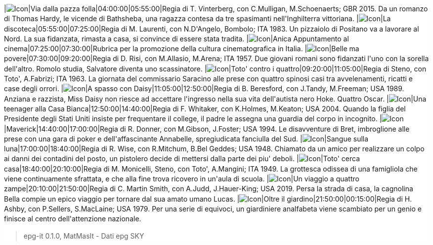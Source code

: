 |![Icon](https://guidatv.sky.it/uuid/b96b544e-7ad8-4869-be04-205bd3cf185a/cover?md5ChecksumParam=09313320bcdaf061cfff865ee0e78a48)|Via dalla pazza folla|04:00:00|05:55:00|Regia di T. Vinterberg, con C.Mulligan, M.Schoenaerts; GBR 2015. Da un romanzo di Thomas Hardy, le vicende di Bathsheba, una ragazza contesa da tre spasimanti nell&#039;Inghilterra vittoriana.
|![Icon](https://guidatv.sky.it/uuid/dtt_cover_l58VsCKBwnW.png)|La discoteca|05:55:00|07:25:00|Regia di M. Laurenti, con N.D&#039;Angelo, Bombolo; ITA 1983. Un pizzaiolo di Positano va a lavorare al Nord. La sua fidanzata, rimasta a casa, si convince di essere stata tradita.
|![Icon](https://guidatv.sky.it/uuid/dtt_cover_l58VsCKBwnW.png)|Anica Appuntamento al cinema|07:25:00|07:30:00|Rubrica per la promozione della cultura cinematografica in Italia.
|![Icon](https://guidatv.sky.it/uuid/dtt_cover_l58VsCKBwnW.png)|Belle ma povere|07:30:00|09:20:00|Regia di D. Risi, con M.Allasio, M.Arena; ITA 1957. Due giovani romani sono fidanzati l&#039;uno con la sorella dell&#039;altro. Romolo studia, Salvatore diventa uno scassinatore.
|![Icon](https://guidatv.sky.it/uuid/dtt_cover_l58VsCKBwnW.png)|Toto&#039; contro i quattro|09:20:00|11:05:00|Regia di Steno, con Toto&#039;, A.Fabrizi; ITA 1963. La giornata del commissario Saracino alle prese con quattro spinosi casi tra avvelenamenti, ricatti e case degli orrori.
|![Icon](https://guidatv.sky.it/uuid/66f3cdf7-8cce-4bfc-b491-e2165dccbfbb/cover?md5ChecksumParam=ec092ca4989a369937f78875a1ccb145)|A spasso con Daisy|11:05:00|12:50:00|Regia di B. Beresford, con J.Tandy, M.Freeman; USA 1989. Anziana e razzista, Miss Daisy non riesce ad accettare l&#039;ingresso nella sua vita dell&#039;autista nero Hoke. Quattro Oscar.
|![Icon](https://guidatv.sky.it/uuid/dtt_cover_l58VsCKBwnW.png)|Una teenager alla Casa Bianca|12:50:00|14:40:00|Regia di F. Whitaker, con K.Holmes, M.Keaton; USA 2004. Quando la figlia del Presidente degli Stati Uniti insiste per frequentare il college, il padre le assegna una guardia del corpo in incognito.
|![Icon](https://guidatv.sky.it/uuid/4011082d-9579-4ca7-8262-621d7f42163e/cover?md5ChecksumParam=ee5502baa63857d50a9acd46bf9626ac)|Maverick|14:40:00|17:00:00|Regia di R. Donner, con M.Gibson, J.Foster; USA 1994. Le disavventure di Bret, imbroglione alle prese con una gara di poker e dell&#039;affascinante Annabelle, spregiudicata fanciulla del Sud.
|![Icon](https://guidatv.sky.it/uuid/dtt_cover_l58VsCKBwnW.png)|Sangue sulla luna|17:00:00|18:40:00|Regia di R. Wise, con R.Mitchum, B.Bel Geddes; USA 1948. Chiamato da un amico per realizzare un colpo ai danni dei contadini del posto, un pistolero decide di mettersi dalla parte dei piu&#039; deboli.
|![Icon](https://guidatv.sky.it/uuid/2fb6ce33-6884-4b30-b19b-78eae8fef7c5/cover?md5ChecksumParam=8dd2aaa4a4bf26992a2f119b4e16a7ac)|Toto&#039; cerca casa|18:40:00|20:10:00|Regia di M. Monicelli, Steno, con Toto&#039;, A.Mangini; ITA 1949. La grottesca odissea di una famigliola che viene continuamente sfrattata, e che alla fine trova ricovero in un&#039;aula di scuola.
|![Icon](https://guidatv.sky.it/uuid/23104764-247c-416a-a95e-612e58650a34/cover?md5ChecksumParam=426dedc0701a0dd0f99ebecca8bbbed4)|Un viaggio a quattro zampe|20:10:00|21:50:00|Regia di C. Martin Smith, con A.Judd, J.Hauer-King; USA 2019. Persa la strada di casa, la cagnolina Bella compie un epico viaggio per tornare dal sua amato umano Lucas.
|![Icon](https://guidatv.sky.it/uuid/dtt_cover_l58VsCKBwnW.png)|Oltre il giardino|21:50:00|00:15:00|Regia di H. Ashby, con P.Sellers, S.MacLaine; USA 1979. Per una serie di equivoci, un giardiniere analfabeta viene scambiato per un genio e finisce al centro dell&#039;attenzione nazionale.



 > epg-it 0.1.0, MatMasIt - Dati epg SKY